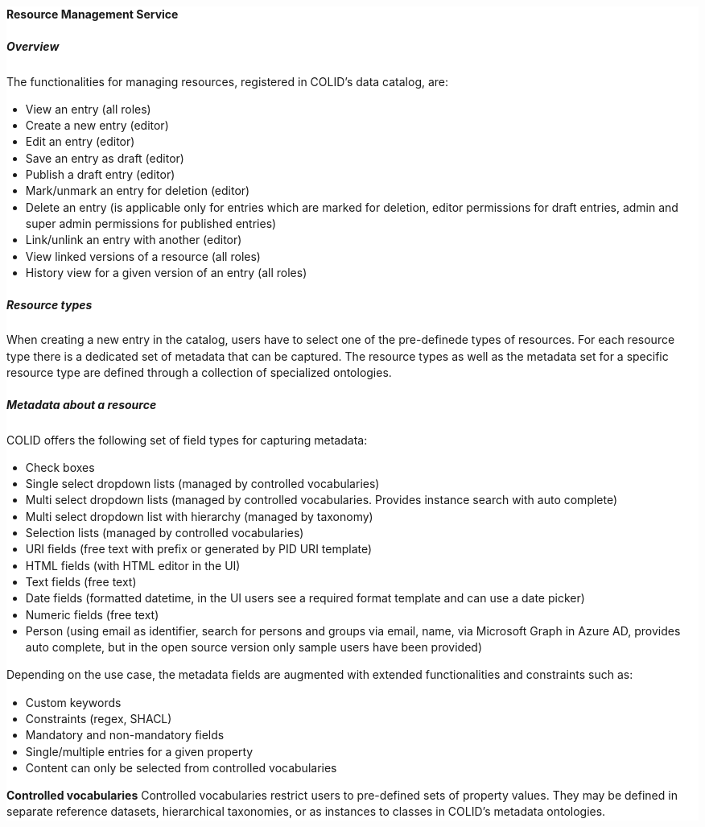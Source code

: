 [//]: # (4.1.1)
#### Resource Management Service

[//]: # (4.1.1.1)
##### Overview
The functionalities for managing resources, registered in COLID’s data catalog, are:
* View an entry (all roles)
* Create a new entry (editor)
* Edit an entry (editor)
* Save an entry as draft (editor)
* Publish a draft entry (editor)
* Mark/unmark an entry for deletion (editor)
* Delete an entry (is applicable only for entries which are marked for deletion, editor permissions for draft entries, admin and super admin permissions for published entries)
* Link/unlink an entry with another (editor)
* View linked versions of a resource (all roles)
* History view for a given version of an entry (all roles)

[//]: # (4.1.1.2)
##### Resource types
When creating a new entry in the catalog, users have to select one of the pre-definede types of resources.
For each resource type there is a dedicated set of metadata that can be captured.
The resource types as well as the metadata set for a specific resource type are defined through a collection of specialized ontologies.

[//]: # (4.1.1.3)
##### Metadata about a resource
COLID offers the following set of field types for capturing metadata:
* Check boxes
* Single select dropdown lists (managed by controlled vocabularies)
* Multi select dropdown lists (managed by controlled vocabularies. Provides instance search with auto complete)
* Multi select dropdown list with hierarchy (managed by taxonomy)
* Selection lists (managed by controlled vocabularies)
* URI fields (free text with prefix or generated by PID URI template)
* HTML fields (with HTML editor in the UI)
* Text fields (free text)
* Date fields (formatted datetime, in the UI users see a required format template and can use a date picker)
* Numeric fields (free text)
* Person (using email as identifier, search for persons and groups via email, name, via Microsoft Graph in Azure AD, provides auto complete, but in the open source version only sample users have been provided)

Depending on the use case, the metadata fields are augmented with extended functionalities and constraints such as:
* Custom keywords
* Constraints (regex, SHACL)
* Mandatory and non-mandatory fields
* Single/multiple entries for a given property
* Content can only be selected from controlled vocabularies

**Controlled vocabularies**
Controlled vocabularies restrict users to pre-defined sets of property values.
They may be defined in separate reference datasets, hierarchical taxonomies, or as instances to classes in COLID’s metadata ontologies. 


[//]: # (1)
[//]: # (2)
[//]: # (3)
[//]: # (3.1)
[//]: # (3.1.1)
[//]: # (3.1.2)
[//]: # (3.1.3)
[//]: # (3.2)
[//]: # (3.3)
[//]: # (4)
[//]: # (4.1)
[//]: # (4.1.1.4)
[//]: # (4.1.2)
[//]: # (4.1.3)
[//]: # (4.1.4)
[//]: # (4.1.5)
[//]: # (4.1.6)
[//]: # (4.1.7)
[//]: # (4.1.8)
[//]: # (4.1.9)
[//]: # (4.1.10)
[//]: # (4.2)
[//]: # (4.2.1)
[//]: # (4.2.2)
[//]: # (4.2.3)
[//]: # (4.3)
[//]: # (4.4)
[//]: # (4.4.1)
[//]: # (4.4.2)
[//]: # (4.4.3)
[//]: # (4.5)
[//]: # (5)
[//]: # (5.1)
[//]: # (5.1.1)
[//]: # (5.1.2)
[//]: # (5.1.2.1)
[//]: # (5.2)
[//]: # (5.2.1)
[//]: # (5.2.2)
[//]: # (6)